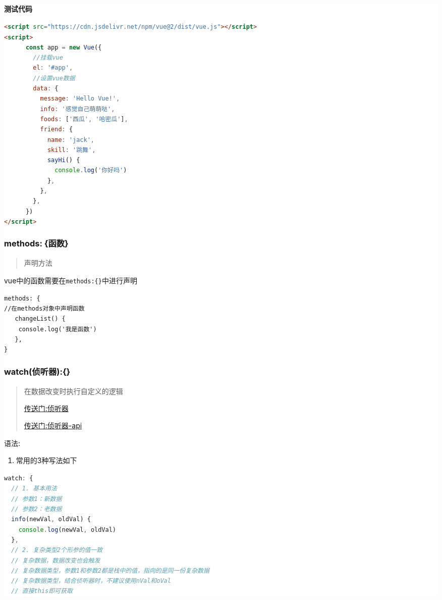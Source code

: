 **测试代码**

```html
<script src="https://cdn.jsdelivr.net/npm/vue@2/dist/vue.js"></script>
<script>
      const app = new Vue({
        //挂载vue
        el: '#app',
        //设置vue数据
        data: {
          message: 'Hello Vue!',
          info: '感觉自己萌萌哒',
          foods: ['西瓜', '哈密瓜'],
          friend: {
            name: 'jack',
            skill: '跳舞',
            sayHi() {
              console.log('你好吗')
            },
          },
        },
      })
</script>
```

### methods: {函数}

> 声明方法

vue中的函数需要在`methods:{}`中进行声明

```html
methods: {
//在methods对象中声明函数
   changeList() {
	console.log('我是函数')
   },
}
```



### watch(侦听器):{}

> 在数据改变时执行自定义的逻辑
>
> [传送门:侦听器](https://cn.vuejs.org/v2/guide/computed.html#%E4%BE%A6%E5%90%AC%E5%99%A8)
>
> [传送门:侦听器-api](https://cn.vuejs.org/v2/api/#watch)



语法:

1. 常用的3种写法如下

```javascript
watch: {
  // 1. 基本用法
  // 参数1：新数据
  // 参数2：老数据
  info(newVal, oldVal) {
    console.log(newVal, oldVal)
  },
  // 2. 复杂类型2个形参的值一致
  // 复杂数据，数据改变也会触发
  // 复杂数据类型，参数1和参数2都是栈中的值，指向的是同一份复杂数据
  // 复杂数据类型，结合侦听器时，不建议使用nVal和oVal
  // 直接this即可获取
```
